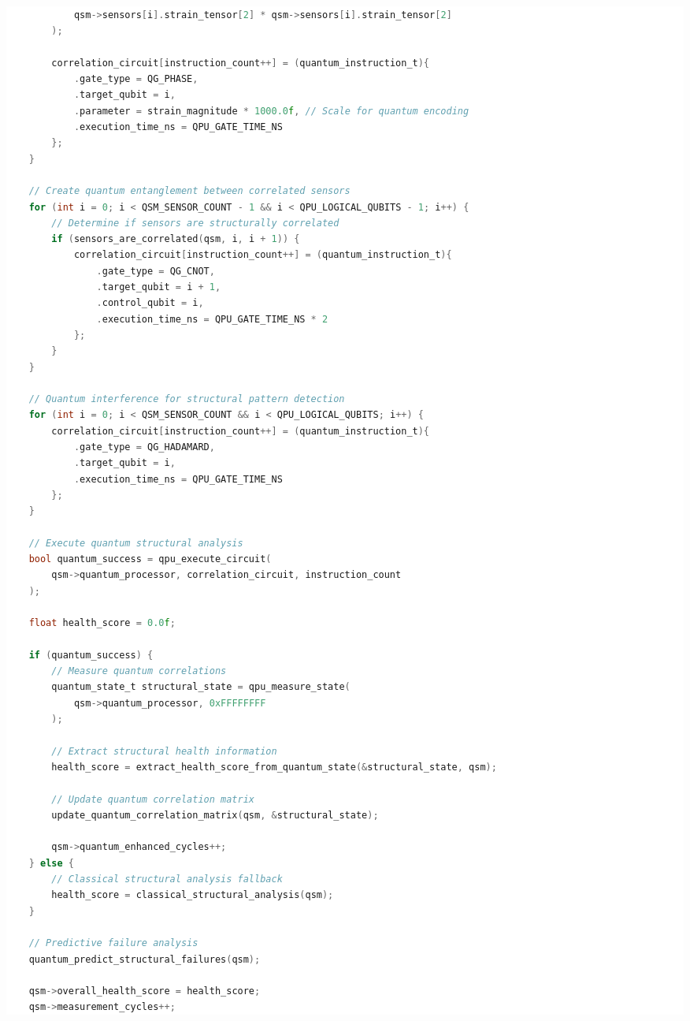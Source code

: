 ```c
            qsm->sensors[i].strain_tensor[2] * qsm->sensors[i].strain_tensor[2]
        );
        
        correlation_circuit[instruction_count++] = (quantum_instruction_t){
            .gate_type = QG_PHASE,
            .target_qubit = i,
            .parameter = strain_magnitude * 1000.0f, // Scale for quantum encoding
            .execution_time_ns = QPU_GATE_TIME_NS
        };
    }
    
    // Create quantum entanglement between correlated sensors
    for (int i = 0; i < QSM_SENSOR_COUNT - 1 && i < QPU_LOGICAL_QUBITS - 1; i++) {
        // Determine if sensors are structurally correlated
        if (sensors_are_correlated(qsm, i, i + 1)) {
            correlation_circuit[instruction_count++] = (quantum_instruction_t){
                .gate_type = QG_CNOT,
                .target_qubit = i + 1,
                .control_qubit = i,
                .execution_time_ns = QPU_GATE_TIME_NS * 2
            };
        }
    }
    
    // Quantum interference for structural pattern detection
    for (int i = 0; i < QSM_SENSOR_COUNT && i < QPU_LOGICAL_QUBITS; i++) {
        correlation_circuit[instruction_count++] = (quantum_instruction_t){
            .gate_type = QG_HADAMARD,
            .target_qubit = i,
            .execution_time_ns = QPU_GATE_TIME_NS
        };
    }
    
    // Execute quantum structural analysis
    bool quantum_success = qpu_execute_circuit(
        qsm->quantum_processor, correlation_circuit, instruction_count
    );
    
    float health_score = 0.0f;
    
    if (quantum_success) {
        // Measure quantum correlations
        quantum_state_t structural_state = qpu_measure_state(
            qsm->quantum_processor, 0xFFFFFFFF
        );
        
        // Extract structural health information
        health_score = extract_health_score_from_quantum_state(&structural_state, qsm);
        
        // Update quantum correlation matrix
        update_quantum_correlation_matrix(qsm, &structural_state);
        
        qsm->quantum_enhanced_cycles++;
    } else {
        // Classical structural analysis fallback
        health_score = classical_structural_analysis(qsm);
    }
    
    // Predictive failure analysis
    quantum_predict_structural_failures(qsm);
    
    qsm->overall_health_score = health_score;
    qsm->measurement_cycles++;
```